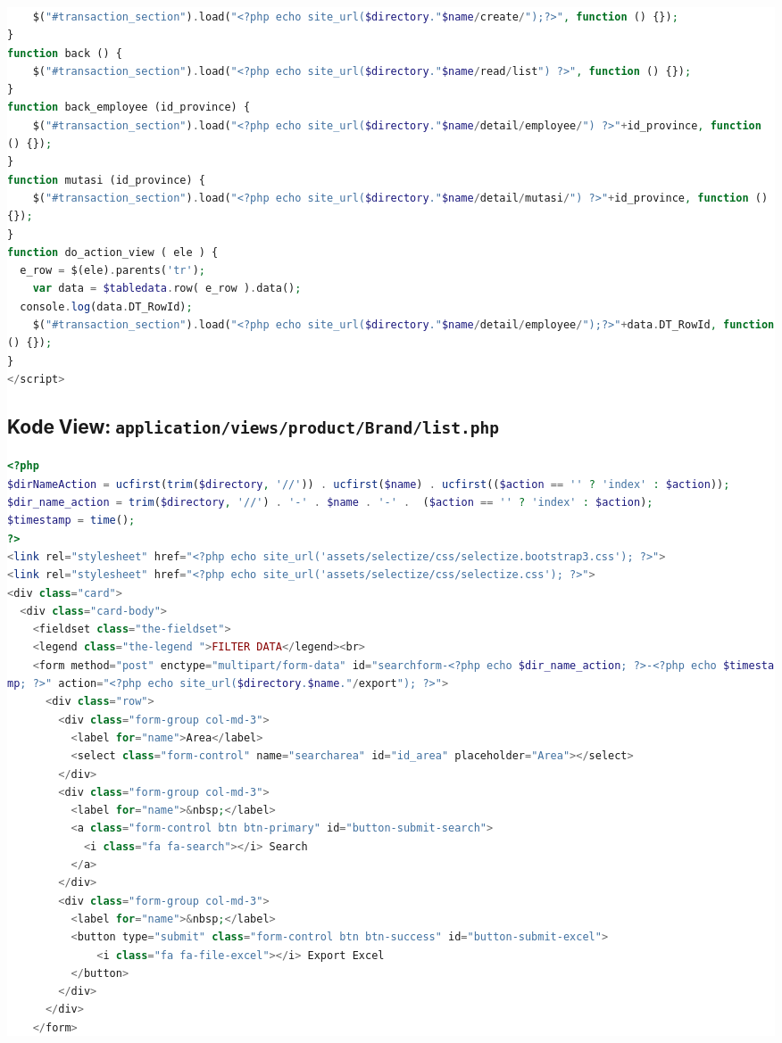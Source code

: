 ```php
	$("#transaction_section").load("<?php echo site_url($directory."$name/create/");?>", function () {});
}
function back () {
	$("#transaction_section").load("<?php echo site_url($directory."$name/read/list") ?>", function () {});
}
function back_employee (id_province) {
	$("#transaction_section").load("<?php echo site_url($directory."$name/detail/employee/") ?>"+id_province, function () {});
}
function mutasi (id_province) {
	$("#transaction_section").load("<?php echo site_url($directory."$name/detail/mutasi/") ?>"+id_province, function () {});
}
function do_action_view ( ele ) {
  e_row = $(ele).parents('tr');
	var data = $tabledata.row( e_row ).data();	
  console.log(data.DT_RowId);
	$("#transaction_section").load("<?php echo site_url($directory."$name/detail/employee/");?>"+data.DT_RowId, function () {});
}
</script>
```

## Kode View: `application/views/product/Brand/list.php`

```php
<?php 
$dirNameAction = ucfirst(trim($directory, '//')) . ucfirst($name) . ucfirst(($action == '' ? 'index' : $action));
$dir_name_action = trim($directory, '//') . '-' . $name . '-' .  ($action == '' ? 'index' : $action);
$timestamp = time();
?>
<link rel="stylesheet" href="<?php echo site_url('assets/selectize/css/selectize.bootstrap3.css'); ?>">
<link rel="stylesheet" href="<?php echo site_url('assets/selectize/css/selectize.css'); ?>">
<div class="card">
  <div class="card-body">
    <fieldset class="the-fieldset">
    <legend class="the-legend ">FILTER DATA</legend><br>
    <form method="post" enctype="multipart/form-data" id="searchform-<?php echo $dir_name_action; ?>-<?php echo $timestamp; ?>" action="<?php echo site_url($directory.$name."/export"); ?>">
      <div class="row">
        <div class="form-group col-md-3">
          <label for="name">Area</label>
          <select class="form-control" name="searcharea" id="id_area" placeholder="Area"></select>
        </div>
        <div class="form-group col-md-3">
          <label for="name">&nbsp;</label>
          <a class="form-control btn btn-primary" id="button-submit-search">
            <i class="fa fa-search"></i> Search
          </a>
        </div>
        <div class="form-group col-md-3">
          <label for="name">&nbsp;</label>
          <button type="submit" class="form-control btn btn-success" id="button-submit-excel">
              <i class="fa fa-file-excel"></i> Export Excel
          </button>
        </div>
      </div>
    </form>
```